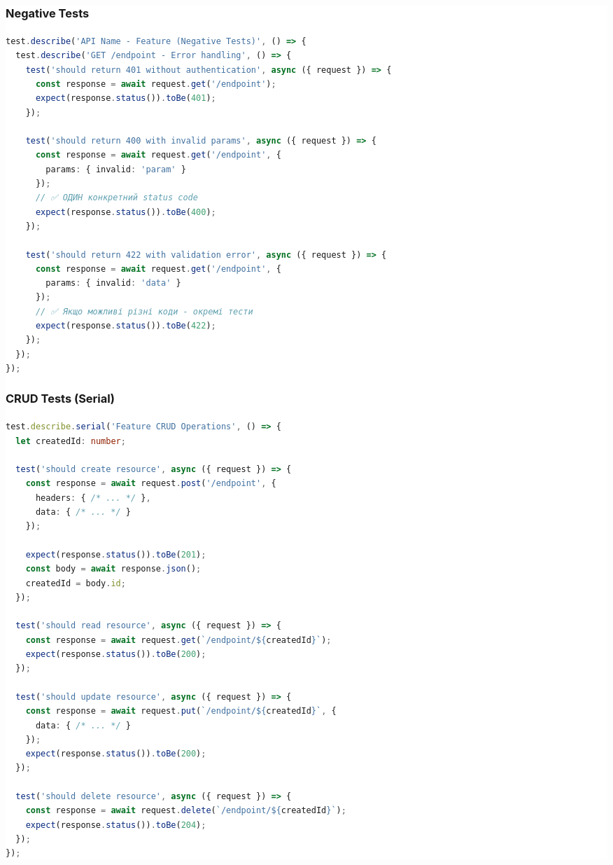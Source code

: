 ### Negative Tests

```typescript
test.describe('API Name - Feature (Negative Tests)', () => {
  test.describe('GET /endpoint - Error handling', () => {
    test('should return 401 without authentication', async ({ request }) => {
      const response = await request.get('/endpoint');
      expect(response.status()).toBe(401);
    });
    
    test('should return 400 with invalid params', async ({ request }) => {
      const response = await request.get('/endpoint', {
        params: { invalid: 'param' }
      });
      // ✅ ОДИН конкретний status code
      expect(response.status()).toBe(400);
    });
    
    test('should return 422 with validation error', async ({ request }) => {
      const response = await request.get('/endpoint', {
        params: { invalid: 'data' }
      });
      // ✅ Якщо можливі різні коди - окремі тести
      expect(response.status()).toBe(422);
    });
  });
});
```

### CRUD Tests (Serial)

```typescript
test.describe.serial('Feature CRUD Operations', () => {
  let createdId: number;
  
  test('should create resource', async ({ request }) => {
    const response = await request.post('/endpoint', {
      headers: { /* ... */ },
      data: { /* ... */ }
    });
    
    expect(response.status()).toBe(201);
    const body = await response.json();
    createdId = body.id;
  });
  
  test('should read resource', async ({ request }) => {
    const response = await request.get(`/endpoint/${createdId}`);
    expect(response.status()).toBe(200);
  });
  
  test('should update resource', async ({ request }) => {
    const response = await request.put(`/endpoint/${createdId}`, {
      data: { /* ... */ }
    });
    expect(response.status()).toBe(200);
  });
  
  test('should delete resource', async ({ request }) => {
    const response = await request.delete(`/endpoint/${createdId}`);
    expect(response.status()).toBe(204);
  });
});
```

